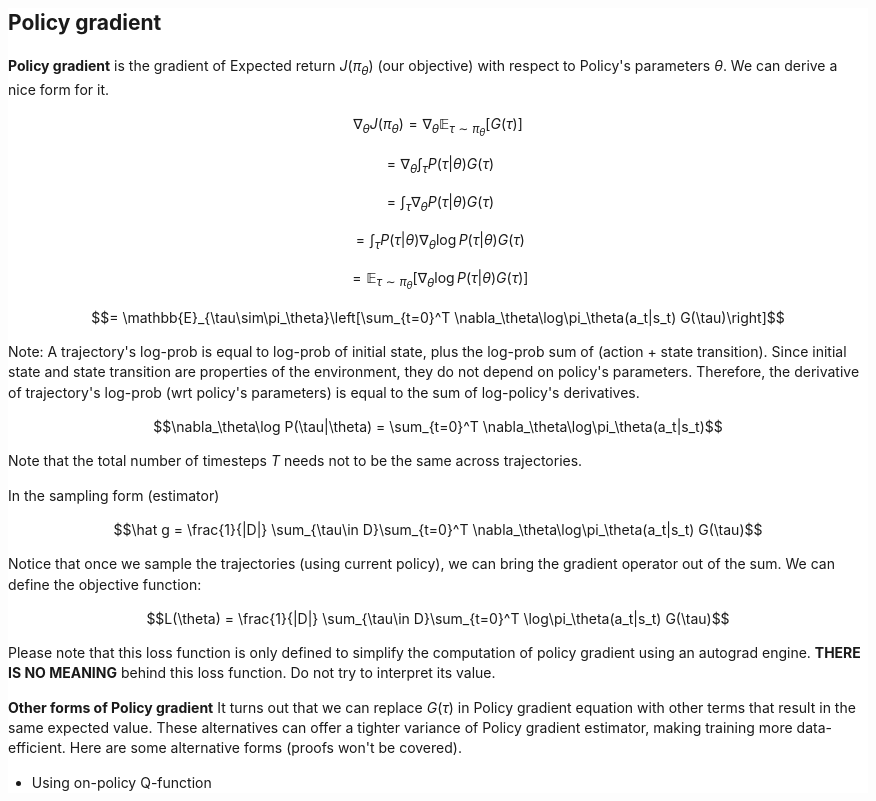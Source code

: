 ## Policy gradient

**Policy gradient** is the gradient of Expected return $J(\pi_\theta)$ (our objective) with respect to Policy's parameters $\theta$. We can derive a nice form for it.

```math
\nabla_\theta J(\pi_\theta) = \nabla_\theta \mathbb{E}_{\tau\sim \pi_\theta}[G(\tau)]
```
```math
= \nabla_\theta \int_\tau P(\tau|\theta) G(\tau)
```
```math
= \int_\tau \nabla_\theta P(\tau|\theta) G(\tau)
```
```math
= \int_\tau P(\tau|\theta) \nabla_\theta\log P(\tau|\theta) G(\tau)
```
```math
= \mathbb{E}_{\tau\sim\pi_\theta}\left[\nabla_\theta\log P(\tau|\theta) G(\tau)\right]
```
```math
= \mathbb{E}_{\tau\sim\pi_\theta}\left[\sum_{t=0}^T \nabla_\theta\log\pi_\theta(a_t|s_t) G(\tau)\right]
```

Note: A trajectory's log-prob is equal to log-prob of initial state, plus the log-prob sum of (action + state transition). Since initial state and state transition are properties of the environment, they do not depend on policy's parameters. Therefore, the derivative of trajectory's log-prob (wrt policy's parameters) is equal to the sum of log-policy's derivatives.

```math
\nabla_\theta\log P(\tau|\theta) = \sum_{t=0}^T \nabla_\theta\log\pi_\theta(a_t|s_t)
```

Note that the total number of timesteps $T$ needs not to be the same across trajectories.

In the sampling form (estimator)

```math
\hat g = \frac{1}{|D|} \sum_{\tau\in D}\sum_{t=0}^T \nabla_\theta\log\pi_\theta(a_t|s_t) G(\tau)
```

Notice that once we sample the trajectories (using current policy), we can bring the gradient operator out of the sum. We can define the objective function:

```math
L(\theta) = \frac{1}{|D|} \sum_{\tau\in D}\sum_{t=0}^T \log\pi_\theta(a_t|s_t) G(\tau)
```

Please note that this loss function is only defined to simplify the computation of policy gradient using an autograd engine. **THERE IS NO MEANING** behind this loss function. Do not try to interpret its value.

**Other forms of Policy gradient** It turns out that we can replace $G(\tau)$ in Policy gradient equation with other terms that result in the same expected value. These alternatives can offer a tighter variance of Policy gradient estimator, making training more data-efficient. Here are some alternative forms (proofs won't be covered).

- Using on-policy Q-function
